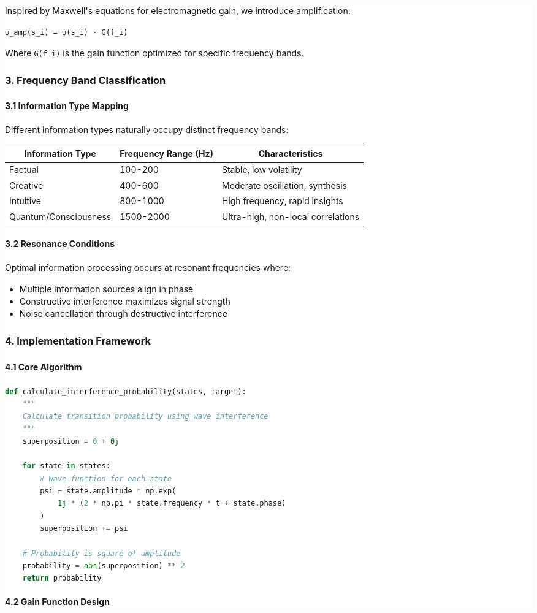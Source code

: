Inspired by Maxwell's equations for electromagnetic gain, we introduce amplification:

```
ψ_amp(s_i) = ψ(s_i) · G(f_i)
```

Where `G(f_i)` is the gain function optimized for specific frequency bands.

### 3. Frequency Band Classification

#### 3.1 Information Type Mapping

Different information types naturally occupy distinct frequency bands:

| Information Type | Frequency Range (Hz) | Characteristics |
|-----------------|---------------------|-----------------|
| Factual | 100-200 | Stable, low volatility |
| Creative | 400-600 | Moderate oscillation, synthesis |
| Intuitive | 800-1000 | High frequency, rapid insights |
| Quantum/Consciousness | 1500-2000 | Ultra-high, non-local correlations |

#### 3.2 Resonance Conditions

Optimal information processing occurs at resonant frequencies where:
- Multiple information sources align in phase
- Constructive interference maximizes signal strength
- Noise cancellation through destructive interference

### 4. Implementation Framework

#### 4.1 Core Algorithm

```python
def calculate_interference_probability(states, target):
    """
    Calculate transition probability using wave interference
    """
    superposition = 0 + 0j
    
    for state in states:
        # Wave function for each state
        psi = state.amplitude * np.exp(
            1j * (2 * np.pi * state.frequency * t + state.phase)
        )
        superposition += psi
    
    # Probability is square of amplitude
    probability = abs(superposition) ** 2
    return probability
```

#### 4.2 Gain Function Design
